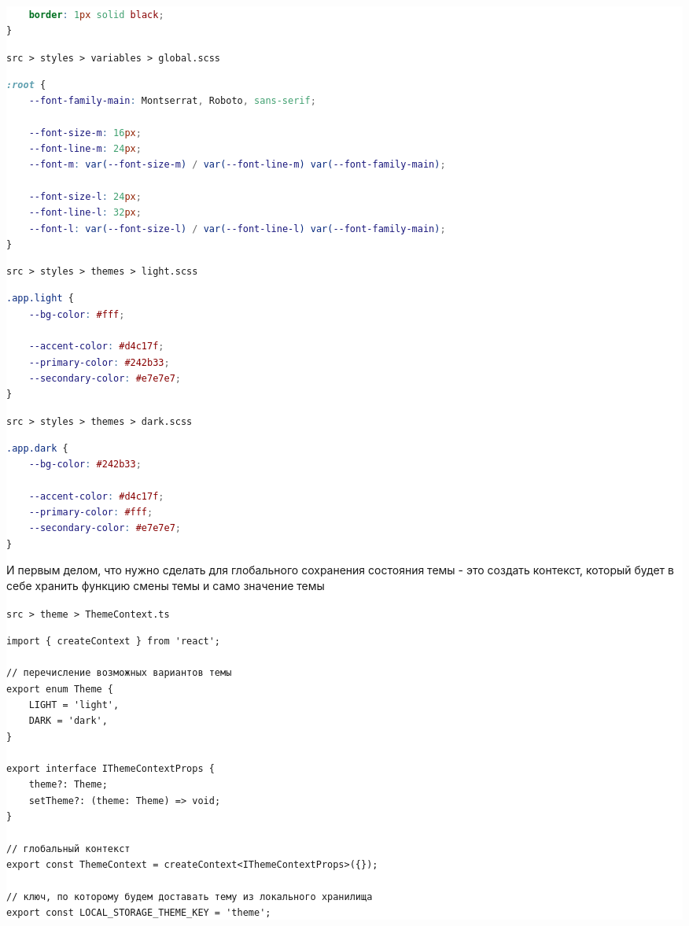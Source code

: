 ```SCSS
	border: 1px solid black;
}
```

`src > styles > variables > global.scss`
```SCSS
:root {
	--font-family-main: Montserrat, Roboto, sans-serif;

	--font-size-m: 16px;
	--font-line-m: 24px;
	--font-m: var(--font-size-m) / var(--font-line-m) var(--font-family-main);

	--font-size-l: 24px;
	--font-line-l: 32px;
	--font-l: var(--font-size-l) / var(--font-line-l) var(--font-family-main);
}
```

`src > styles > themes > light.scss`
```SCSS
.app.light {
	--bg-color: #fff;

	--accent-color: #d4c17f;
	--primary-color: #242b33;
	--secondary-color: #e7e7e7;
}
```

`src > styles > themes > dark.scss`
```SCSS
.app.dark {
	--bg-color: #242b33;

	--accent-color: #d4c17f;
	--primary-color: #fff;
	--secondary-color: #e7e7e7;
}
```

И первым делом, что нужно сделать для глобального сохранения состояния темы - это создать контекст, который будет в себе хранить функцию смены темы и само значение темы 

`src > theme > ThemeContext.ts`
```TS
import { createContext } from 'react';

// перечисление возможных вариантов темы
export enum Theme {
	LIGHT = 'light',
	DARK = 'dark',
}

export interface IThemeContextProps {
	theme?: Theme;
	setTheme?: (theme: Theme) => void;
}

// глобальный контекст
export const ThemeContext = createContext<IThemeContextProps>({});

// ключ, по которому будем доставать тему из локального хранилища
export const LOCAL_STORAGE_THEME_KEY = 'theme';
```
